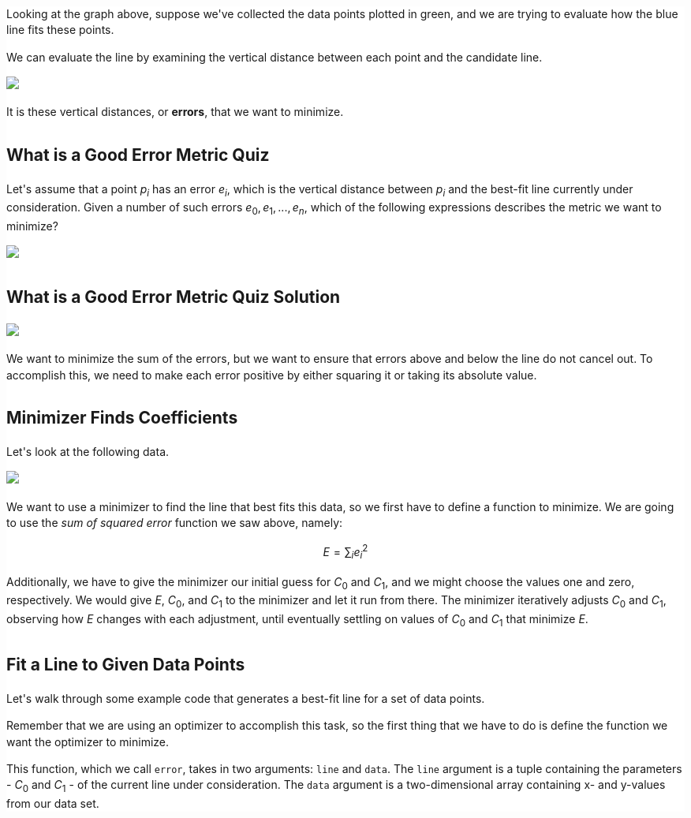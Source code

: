 Looking at the graph above, suppose we've collected the data points plotted in green, and we are trying to evaluate how the blue line fits these points.

We can evaluate the line by examining the vertical distance between each point and the candidate line.

![](https://assets.omscs.io/notes/2020-01-20-12-38-01.png)

It is these vertical distances, or **errors**, that we want to minimize.

## What is a Good Error Metric Quiz

Let's assume that a point $p_i$ has an error $e_i$, which is the vertical distance between $p_i$ and the best-fit line currently under consideration. Given a number of such errors $e_0, e_1, ..., e_n$, which of the following expressions describes the metric we want to minimize?

![](https://assets.omscs.io/notes/2020-01-20-14-11-22.png)

## What is a Good Error Metric Quiz Solution

![](https://assets.omscs.io/notes/2020-01-20-14-13-28.png)

We want to minimize the sum of the errors, but we want to ensure that errors above and below the line do not cancel out. To accomplish this, we need to make each error positive by either squaring it or taking its absolute value.

## Minimizer Finds Coefficients

Let's look at the following data.

![](https://assets.omscs.io/notes/2020-01-20-14-20-37.png)

We want to use a minimizer to find the line that best fits this data, so we first have to define a function to minimize. We are going to use the *sum of squared error* function we saw above, namely:

$$
E = \sum_i{e_i^2}
$$

Additionally, we have to give the minimizer our initial guess for $C_0$ and $C_1$, and we might choose the values one and zero, respectively. We would give $E$, $C_0$, and $C_1$ to the minimizer and let it run from there. The minimizer iteratively adjusts $C_0$ and $C_1$, observing how $E$ changes with each adjustment, until eventually settling on values of $C_0$ and $C_1$ that minimize $E$.

## Fit a Line to Given Data Points

Let's walk through some example code that generates a best-fit line for a set of data points.

Remember that we are using an optimizer to accomplish this task, so the first thing that we have to do is define the function we want the optimizer to minimize.

This function, which we call `error`, takes in two arguments: `line` and `data`. The `line` argument is a tuple containing the parameters - $C_0$ and $C_1$ - of the current line under consideration. The `data` argument is a two-dimensional array containing x- and y-values from our data set.

